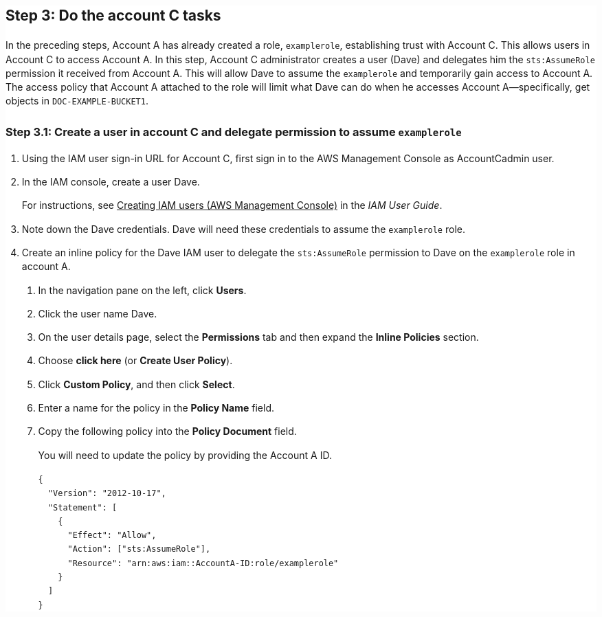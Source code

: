 ## Step 3: Do the account C tasks<a name="access-policies-walkthrough-example4-step3"></a>

In the preceding steps, Account A has already created a role, `examplerole`, establishing trust with Account C\. This allows users in Account C to access Account A\. In this step, Account C administrator creates a user \(Dave\) and delegates him the `sts:AssumeRole` permission it received from Account A\. This will allow Dave to assume the `examplerole` and temporarily gain access to Account A\. The access policy that Account A attached to the role will limit what Dave can do when he accesses Account A—specifically, get objects in `DOC-EXAMPLE-BUCKET1`\.

### Step 3\.1: Create a user in account C and delegate permission to assume `examplerole`<a name="cross-acct-access-using-role-step3-1"></a>

1. Using the IAM user sign\-in URL for Account C, first sign in to the AWS Management Console as AccountCadmin user\. 

   

1. In the IAM console, create a user Dave\. 

   For instructions, see [Creating IAM users \(AWS Management Console\)](https://docs.aws.amazon.com/IAM/latest/UserGuide/id_users_create.html#id_users_create_console) in the *IAM User Guide*\. 

1. Note down the Dave credentials\. Dave will need these credentials to assume the `examplerole` role\.

1. Create an inline policy for the Dave IAM user to delegate the `sts:AssumeRole` permission to Dave on the `examplerole` role in account A\. 

   1. In the navigation pane on the left, click **Users**\.

   1. Click the user name Dave\.

   1. On the user details page, select the **Permissions** tab and then expand the **Inline Policies** section\.

   1. Choose **click here** \(or **Create User Policy**\)\.

   1. Click **Custom Policy**, and then click **Select**\.

   1. Enter a name for the policy in the **Policy Name** field\.

   1. Copy the following policy into the **Policy Document** field\.

      You will need to update the policy by providing the Account A ID\.

      ```
      {
        "Version": "2012-10-17",
        "Statement": [
          {
            "Effect": "Allow",
            "Action": ["sts:AssumeRole"],
            "Resource": "arn:aws:iam::AccountA-ID:role/examplerole"
          }
        ]
      }
      ```
